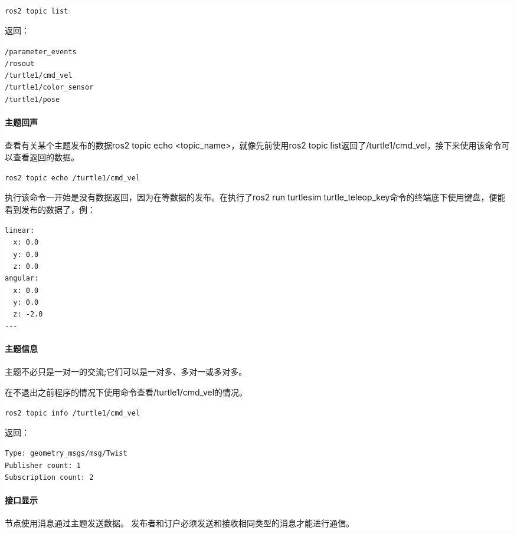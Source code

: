 ```
ros2 topic list
```

返回：

```
/parameter_events
/rosout
/turtle1/cmd_vel
/turtle1/color_sensor
/turtle1/pose
```

#### 主题回声

查看有关某个主题发布的数据ros2 topic echo <topic_name>，就像先前使用ros2 topic list返回了/turtle1/cmd_vel，接下来使用该命令可以查看返回的数据。

```
ros2 topic echo /turtle1/cmd_vel
```

执行该命令一开始是没有数据返回，因为在等数据的发布。在执行了ros2 run turtlesim turtle_teleop_key命令的终端底下使用键盘，便能看到发布的数据了，例：

```
linear:
  x: 0.0
  y: 0.0
  z: 0.0
angular:
  x: 0.0
  y: 0.0
  z: -2.0
---
```

#### 主题信息

主题不必只是一对一的交流;它们可以是一对多、多对一或多对多。

在不退出之前程序的情况下使用命令查看/turtle1/cmd_vel的情况。

```
ros2 topic info /turtle1/cmd_vel
```

返回：

```
Type: geometry_msgs/msg/Twist
Publisher count: 1
Subscription count: 2
```

#### 接口显示

节点使用消息通过主题发送数据。 发布者和订户必须发送和接收相同类型的消息才能进行通信。
